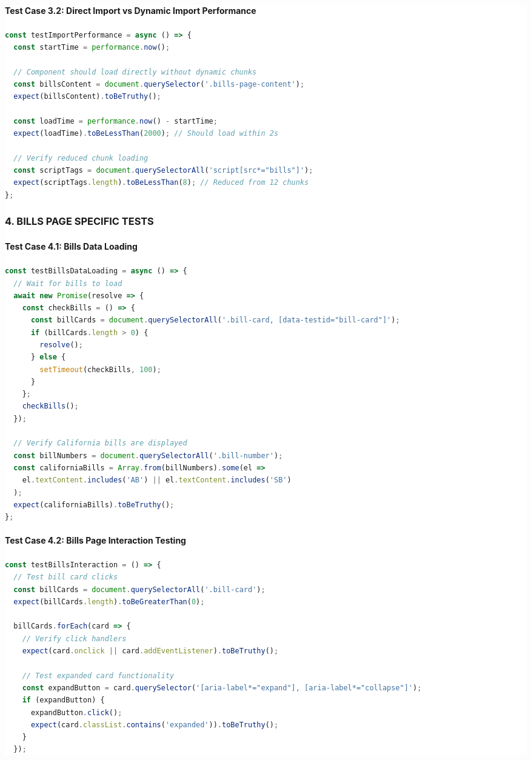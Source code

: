 #### **Test Case 3.2: Direct Import vs Dynamic Import Performance**
```typescript
const testImportPerformance = async () => {
  const startTime = performance.now();
  
  // Component should load directly without dynamic chunks
  const billsContent = document.querySelector('.bills-page-content');
  expect(billsContent).toBeTruthy();
  
  const loadTime = performance.now() - startTime;
  expect(loadTime).toBeLessThan(2000); // Should load within 2s
  
  // Verify reduced chunk loading
  const scriptTags = document.querySelectorAll('script[src*="bills"]');
  expect(scriptTags.length).toBeLessThan(8); // Reduced from 12 chunks
};
```

### **4. BILLS PAGE SPECIFIC TESTS**

#### **Test Case 4.1: Bills Data Loading**
```typescript
const testBillsDataLoading = async () => {
  // Wait for bills to load
  await new Promise(resolve => {
    const checkBills = () => {
      const billCards = document.querySelectorAll('.bill-card, [data-testid="bill-card"]');
      if (billCards.length > 0) {
        resolve();
      } else {
        setTimeout(checkBills, 100);
      }
    };
    checkBills();
  });
  
  // Verify California bills are displayed
  const billNumbers = document.querySelectorAll('.bill-number');
  const californiaBills = Array.from(billNumbers).some(el => 
    el.textContent.includes('AB') || el.textContent.includes('SB')
  );
  expect(californiaBills).toBeTruthy();
};
```

#### **Test Case 4.2: Bills Page Interaction Testing**
```typescript
const testBillsInteraction = () => {
  // Test bill card clicks
  const billCards = document.querySelectorAll('.bill-card');
  expect(billCards.length).toBeGreaterThan(0);
  
  billCards.forEach(card => {
    // Verify click handlers
    expect(card.onclick || card.addEventListener).toBeTruthy();
    
    // Test expanded card functionality
    const expandButton = card.querySelector('[aria-label*="expand"], [aria-label*="collapse"]');
    if (expandButton) {
      expandButton.click();
      expect(card.classList.contains('expanded')).toBeTruthy();
    }
  });
```